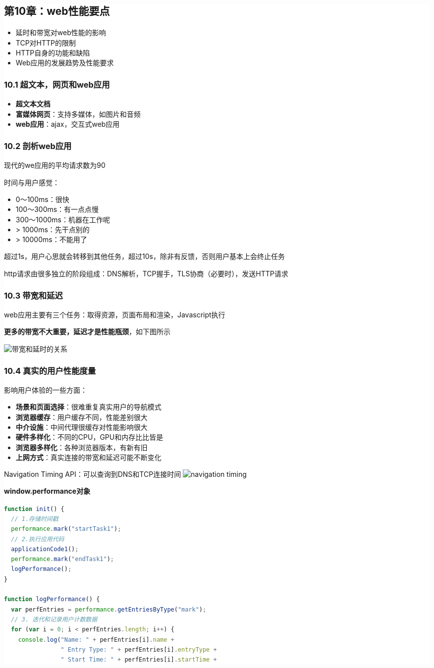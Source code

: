 ## 第10章：web性能要点
- 延时和带宽对web性能的影响
- TCP对HTTP的限制
- HTTP自身的功能和缺陷
- Web应用的发展趋势及性能要求

### 10.1 超文本，网页和web应用
- **超文本文档**
- **富媒体网页**：支持多媒体，如图片和音频
- **web应用**：ajax，交互式web应用

### 10.2 剖析web应用
现代的we应用的平均请求数为90

时间与用户感觉：

- 0～100ms：很快
- 100～300ms：有一点点慢
- 300～1000ms：机器在工作呢
- \> 1000ms：先干点别的
- \> 10000ms：不能用了

超过1s，用户心思就会转移到其他任务，超过10s，除非有反馈，否则用户基本上会终止任务

http请求由很多独立的阶段组成：DNS解析，TCP握手，TLS协商（必要时），发送HTTP请求

### 10.3 带宽和延迟
web应用主要有三个任务：取得资源，页面布局和渲染，Javascript执行

**更多的带宽不大重要，延迟才是性能瓶颈**，如下图所示

![带宽和延时的关系][13]

### 10.4 真实的用户性能度量
影响用户体验的一些方面：

- **场景和页面选择**：很难重复真实用户的导航模式
- **浏览器缓存**：用户缓存不同，性能差别很大
- **中介设施**：中间代理很缓存对性能影响很大
- **硬件多样化**：不同的CPU，GPU和内存比比皆是
- **浏览器多样化**：各种浏览器版本，有新有旧
- **上网方式**：真实连接的带宽和延迟可能不断变化

Navigation Timing API：可以查询到DNS和TCP连接时间
![navigation timing][14]

**window.performance对象**

```javascript
function init() {
  // 1.存储时间戳
  performance.mark("startTask1");
  // 2.执行应用代码
  applicationCode1();
  performance.mark("endTask1");
  logPerformance();
}

function logPerformance() {
  var perfEntries = performance.getEntriesByType("mark");
  // 3. 迭代和记录用户计数数据
  for (var i = 0; i < perfEntries.length; i++) {
    console.log("Name: " + perfEntries[i].name +
                " Entry Type: " + perfEntries[i].entryType +
                " Start Time: " + perfEntries[i].startTime +
```

  [13]: http://superlin.github.io/reading/high-performance-browser-networking/11-bandwidth-and-latency.png
  [14]: http://superlin.github.io/reading/high-performance-browser-networking/12-navigation-timing.png
  [15]: http://superlin.github.io/reading/high-performance-browser-networking/13-download-file-via-tcp.png
  [16]: http://superlin.github.io/reading/high-performance-browser-networking/14-download-file-via-keepalive-connection.png
  [17]: http://superlin.github.io/reading/high-performance-browser-networking/15-download-file-via-fifo.png
  [18]: http://superlin.github.io/reading/high-performance-browser-networking/16-download-file-concurrent.png
  [19]: http://superlin.github.io/reading/high-performance-browser-networking/17-http2.0-frame.png
  [20]: http://superlin.github.io/reading/high-performance-browser-networking/18-stream-msg-frame.png
  [21]: http://superlin.github.io/reading/high-performance-browser-networking/19-http2.0-connection.png
  [22]: http://superlin.github.io/reading/high-performance-browser-networking/20-server-push.png
  [23]: http://superlin.github.io/reading/high-performance-browser-networking/21-header-zip.png
  [24]: http://superlin.github.io/reading/high-performance-browser-networking/22-frame-header.png
  [25]: http://superlin.github.io/reading/high-performance-browser-networking/23-headers-frame.png
  [26]: http://superlin.github.io/reading/high-performance-browser-networking/24-request-response.png